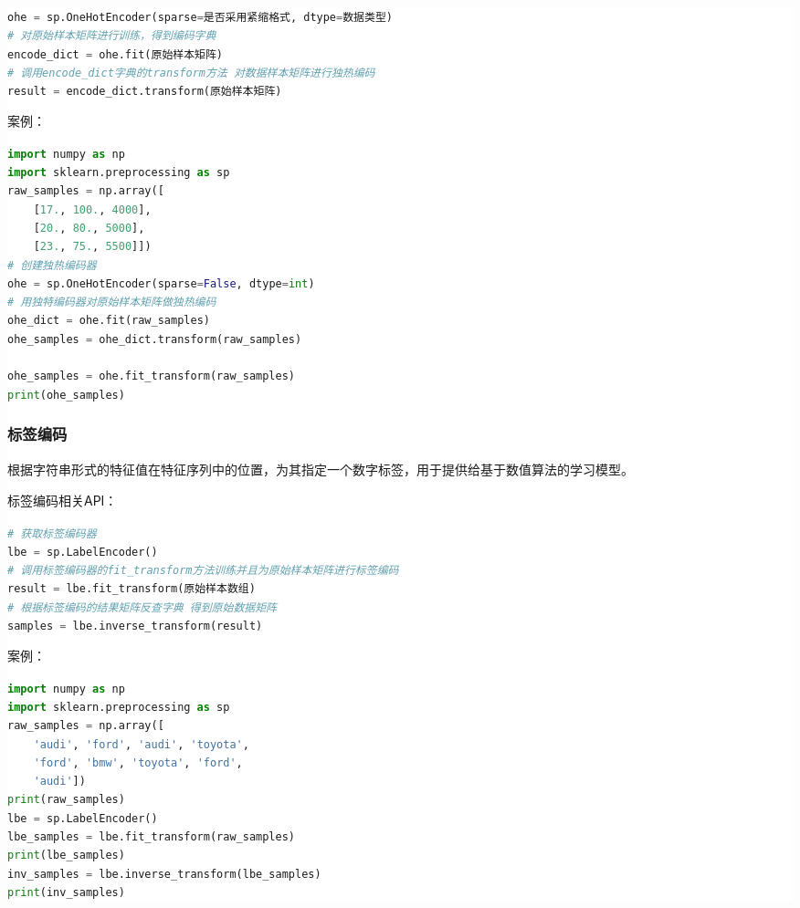 ```python
ohe = sp.OneHotEncoder(sparse=是否采用紧缩格式, dtype=数据类型)
# 对原始样本矩阵进行训练，得到编码字典
encode_dict = ohe.fit(原始样本矩阵)
# 调用encode_dict字典的transform方法 对数据样本矩阵进行独热编码
result = encode_dict.transform(原始样本矩阵)
```

案例：

```python
import numpy as np
import sklearn.preprocessing as sp
raw_samples = np.array([
    [17., 100., 4000],
    [20., 80., 5000],
    [23., 75., 5500]])
# 创建独热编码器
ohe = sp.OneHotEncoder(sparse=False, dtype=int)
# 用独特编码器对原始样本矩阵做独热编码
ohe_dict = ohe.fit(raw_samples)
ohe_samples = ohe_dict.transform(raw_samples)

ohe_samples = ohe.fit_transform(raw_samples)
print(ohe_samples)
```

### 标签编码

根据字符串形式的特征值在特征序列中的位置，为其指定一个数字标签，用于提供给基于数值算法的学习模型。

标签编码相关API：

```python
# 获取标签编码器
lbe = sp.LabelEncoder()
# 调用标签编码器的fit_transform方法训练并且为原始样本矩阵进行标签编码
result = lbe.fit_transform(原始样本数组)
# 根据标签编码的结果矩阵反查字典 得到原始数据矩阵
samples = lbe.inverse_transform(result)
```

案例：

```python
import numpy as np
import sklearn.preprocessing as sp
raw_samples = np.array([
    'audi', 'ford', 'audi', 'toyota',
    'ford', 'bmw', 'toyota', 'ford',
    'audi'])
print(raw_samples)
lbe = sp.LabelEncoder()
lbe_samples = lbe.fit_transform(raw_samples)
print(lbe_samples)
inv_samples = lbe.inverse_transform(lbe_samples)
print(inv_samples)
```
